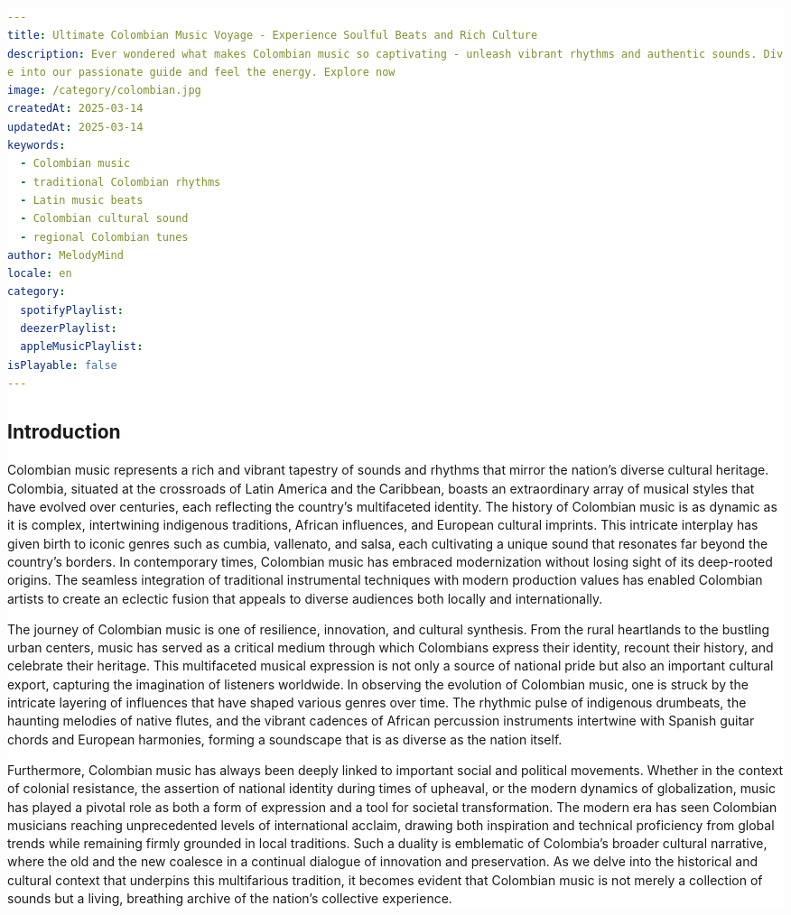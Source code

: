 ```yaml
---
title: Ultimate Colombian Music Voyage - Experience Soulful Beats and Rich Culture
description: Ever wondered what makes Colombian music so captivating - unleash vibrant rhythms and authentic sounds. Dive into our passionate guide and feel the energy. Explore now
image: /category/colombian.jpg
createdAt: 2025-03-14
updatedAt: 2025-03-14
keywords:
  - Colombian music
  - traditional Colombian rhythms
  - Latin music beats
  - Colombian cultural sound
  - regional Colombian tunes
author: MelodyMind
locale: en
category:
  spotifyPlaylist: 
  deezerPlaylist: 
  appleMusicPlaylist: 
isPlayable: false
---
```



## Introduction

Colombian music represents a rich and vibrant tapestry of sounds and rhythms that mirror the nation’s diverse cultural heritage. Colombia, situated at the crossroads of Latin America and the Caribbean, boasts an extraordinary array of musical styles that have evolved over centuries, each reflecting the country’s multifaceted identity. The history of Colombian music is as dynamic as it is complex, intertwining indigenous traditions, African influences, and European cultural imprints. This intricate interplay has given birth to iconic genres such as cumbia, vallenato, and salsa, each cultivating a unique sound that resonates far beyond the country’s borders. In contemporary times, Colombian music has embraced modernization without losing sight of its deep-rooted origins. The seamless integration of traditional instrumental techniques with modern production values has enabled Colombian artists to create an eclectic fusion that appeals to diverse audiences both locally and internationally.

The journey of Colombian music is one of resilience, innovation, and cultural synthesis. From the rural heartlands to the bustling urban centers, music has served as a critical medium through which Colombians express their identity, recount their history, and celebrate their heritage. This multifaceted musical expression is not only a source of national pride but also an important cultural export, capturing the imagination of listeners worldwide. In observing the evolution of Colombian music, one is struck by the intricate layering of influences that have shaped various genres over time. The rhythmic pulse of indigenous drumbeats, the haunting melodies of native flutes, and the vibrant cadences of African percussion instruments intertwine with Spanish guitar chords and European harmonies, forming a soundscape that is as diverse as the nation itself.

Furthermore, Colombian music has always been deeply linked to important social and political movements. Whether in the context of colonial resistance, the assertion of national identity during times of upheaval, or the modern dynamics of globalization, music has played a pivotal role as both a form of expression and a tool for societal transformation. The modern era has seen Colombian musicians reaching unprecedented levels of international acclaim, drawing both inspiration and technical proficiency from global trends while remaining firmly grounded in local traditions. Such a duality is emblematic of Colombia’s broader cultural narrative, where the old and the new coalesce in a continual dialogue of innovation and preservation. As we delve into the historical and cultural context that underpins this multifarious tradition, it becomes evident that Colombian music is not merely a collection of sounds but a living, breathing archive of the nation’s collective experience.
